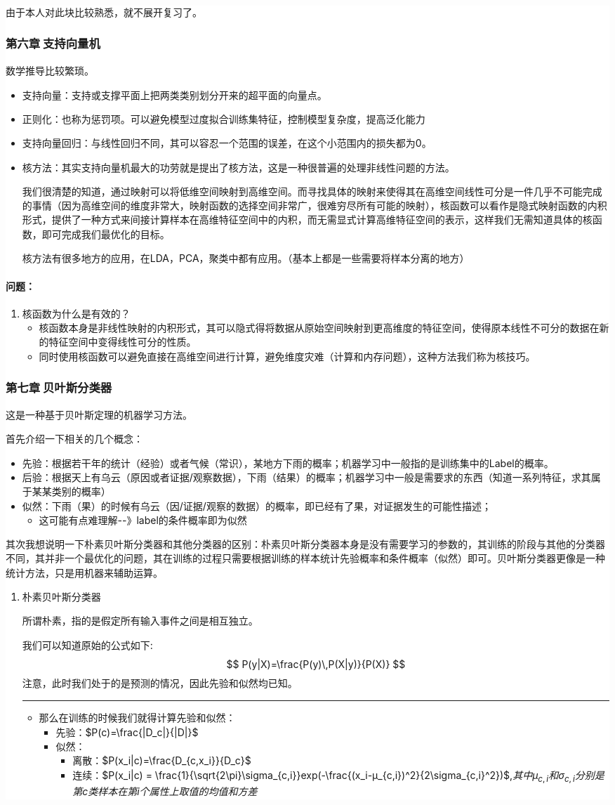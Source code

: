由于本人对此块比较熟悉，就不展开复习了。





### 第六章 支持向量机

数学推导比较繁琐。

- 支持向量：支持或支撑平面上把两类类别划分开来的超平面的向量点。

- 正则化：也称为惩罚项。可以避免模型过度拟合训练集特征，控制模型复杂度，提高泛化能力

- 支持向量回归：与线性回归不同，其可以容忍一个范围的误差，在这个小范围内的损失都为0。

- 核方法：其实支持向量机最大的功劳就是提出了核方法，这是一种很普遍的处理非线性问题的方法。

  我们很清楚的知道，通过映射可以将低维空间映射到高维空间。而寻找具体的映射来使得其在高维空间线性可分是一件几乎不可能完成的事情（因为高维空间的维度非常大，映射函数的选择空间非常广，很难穷尽所有可能的映射），核函数可以看作是隐式映射函数的内积形式，提供了一种方式来间接计算样本在高维特征空间中的内积，而无需显式计算高维特征空间的表示，这样我们无需知道具体的核函数，即可完成我们最优化的目标。

  核方法有很多地方的应用，在LDA，PCA，聚类中都有应用。（基本上都是一些需要将样本分离的地方）

#### 问题：

1. 核函数为什么是有效的？
   - 核函数本身是非线性映射的内积形式，其可以隐式得将数据从原始空间映射到更高维度的特征空间，使得原本线性不可分的数据在新的特征空间中变得线性可分的性质。
   - 同时使用核函数可以避免直接在高维空间进行计算，避免维度灾难（计算和内存问题），这种方法我们称为核技巧。

### 第七章 贝叶斯分类器

这是一种基于贝叶斯定理的机器学习方法。

首先介绍一下相关的几个概念：

- 先验：根据若干年的统计（经验）或者气候（常识），某地方下雨的概率；机器学习中一般指的是训练集中的Label的概率。
- 后验：根据天上有乌云（原因或者证据/观察数据），下雨（结果）的概率；机器学习中一般是需要求的东西（知道一系列特征，求其属于某某类别的概率）
- 似然：下雨（果）的时候有乌云（因/证据/观察的数据）的概率，即已经有了果，对证据发生的可能性描述；
  - 这可能有点难理解--》label的条件概率即为似然

其次我想说明一下朴素贝叶斯分类器和其他分类器的区别：朴素贝叶斯分类器本身是没有需要学习的参数的，其训练的阶段与其他的分类器不同，其并非一个最优化的问题，其在训练的过程只需要根据训练的样本统计先验概率和条件概率（似然）即可。贝叶斯分类器更像是一种统计方法，只是用机器来辅助运算。

1. 朴素贝叶斯分类器

   所谓朴素，指的是假定所有输入事件之间是相互独立。

   我们可以知道原始的公式如下:
   $$
   P(y|X)=\frac{P(y)\,P(X|y)}{P(X)}
   $$
   注意，此时我们处于的是预测的情况，因此先验和似然均已知。

   ---

   - 那么在训练的时候我们就得计算先验和似然：
     - 先验：$P(c)=\frac{|D_c|}{|D|}$
     - 似然：
       - 离散：$P(x_i|c)=\frac{D_{c,x_i}}{D_c}$
       - 连续：$P(x_i|c) = \frac{1}{\sqrt{2\pi}\sigma_{c,i}}exp(-\frac{(x_i-μ_{c,i})^2}{2\sigma_{c,i}^2})$,$其中μ_{c,i}和\sigma_{c,i}分别是第c类样本在第i个属性上取值的均值和方差$
